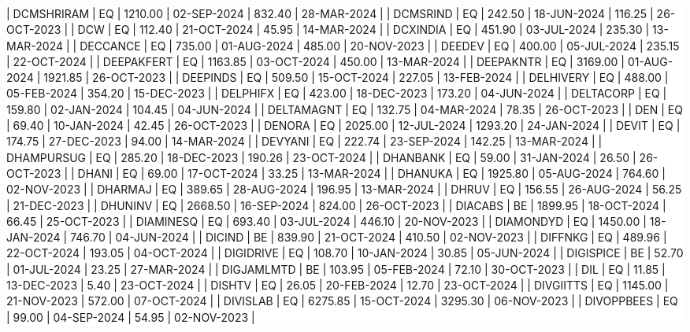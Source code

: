 | DCMSHRIRAM | EQ | 1210.00 | 02-SEP-2024 | 832.40 | 28-MAR-2024 |
| DCMSRIND | EQ | 242.50 | 18-JUN-2024 | 116.25 | 26-OCT-2023 |
| DCW | EQ | 112.40 | 21-OCT-2024 | 45.95 | 14-MAR-2024 |
| DCXINDIA | EQ | 451.90 | 03-JUL-2024 | 235.30 | 13-MAR-2024 |
| DECCANCE | EQ | 735.00 | 01-AUG-2024 | 485.00 | 20-NOV-2023 |
| DEEDEV | EQ | 400.00 | 05-JUL-2024 | 235.15 | 22-OCT-2024 |
| DEEPAKFERT | EQ | 1163.85 | 03-OCT-2024 | 450.00 | 13-MAR-2024 |
| DEEPAKNTR | EQ | 3169.00 | 01-AUG-2024 | 1921.85 | 26-OCT-2023 |
| DEEPINDS | EQ | 509.50 | 15-OCT-2024 | 227.05 | 13-FEB-2024 |
| DELHIVERY | EQ | 488.00 | 05-FEB-2024 | 354.20 | 15-DEC-2023 |
| DELPHIFX | EQ | 423.00 | 18-DEC-2023 | 173.20 | 04-JUN-2024 |
| DELTACORP | EQ | 159.80 | 02-JAN-2024 | 104.45 | 04-JUN-2024 |
| DELTAMAGNT | EQ | 132.75 | 04-MAR-2024 | 78.35 | 26-OCT-2023 |
| DEN | EQ | 69.40 | 10-JAN-2024 | 42.45 | 26-OCT-2023 |
| DENORA | EQ | 2025.00 | 12-JUL-2024 | 1293.20 | 24-JAN-2024 |
| DEVIT | EQ | 174.75 | 27-DEC-2023 | 94.00 | 14-MAR-2024 |
| DEVYANI | EQ | 222.74 | 23-SEP-2024 | 142.25 | 13-MAR-2024 |
| DHAMPURSUG | EQ | 285.20 | 18-DEC-2023 | 190.26 | 23-OCT-2024 |
| DHANBANK | EQ | 59.00 | 31-JAN-2024 | 26.50 | 26-OCT-2023 |
| DHANI | EQ | 69.00 | 17-OCT-2024 | 33.25 | 13-MAR-2024 |
| DHANUKA | EQ | 1925.80 | 05-AUG-2024 | 764.60 | 02-NOV-2023 |
| DHARMAJ | EQ | 389.65 | 28-AUG-2024 | 196.95 | 13-MAR-2024 |
| DHRUV | EQ | 156.55 | 26-AUG-2024 | 56.25 | 21-DEC-2023 |
| DHUNINV | EQ | 2668.50 | 16-SEP-2024 | 824.00 | 26-OCT-2023 |
| DIACABS | BE | 1899.95 | 18-OCT-2024 | 66.45 | 25-OCT-2023 |
| DIAMINESQ | EQ | 693.40 | 03-JUL-2024 | 446.10 | 20-NOV-2023 |
| DIAMONDYD | EQ | 1450.00 | 18-JAN-2024 | 746.70 | 04-JUN-2024 |
| DICIND | BE | 839.90 | 21-OCT-2024 | 410.50 | 02-NOV-2023 |
| DIFFNKG | EQ | 489.96 | 22-OCT-2024 | 193.05 | 04-OCT-2024 |
| DIGIDRIVE | EQ | 108.70 | 10-JAN-2024 | 30.85 | 05-JUN-2024 |
| DIGISPICE | BE | 52.70 | 01-JUL-2024 | 23.25 | 27-MAR-2024 |
| DIGJAMLMTD | BE | 103.95 | 05-FEB-2024 | 72.10 | 30-OCT-2023 |
| DIL | EQ | 11.85 | 13-DEC-2023 | 5.40 | 23-OCT-2024 |
| DISHTV | EQ | 26.05 | 20-FEB-2024 | 12.70 | 23-OCT-2024 |
| DIVGIITTS | EQ | 1145.00 | 21-NOV-2023 | 572.00 | 07-OCT-2024 |
| DIVISLAB | EQ | 6275.85 | 15-OCT-2024 | 3295.30 | 06-NOV-2023 |
| DIVOPPBEES | EQ | 99.00 | 04-SEP-2024 | 54.95 | 02-NOV-2023 |